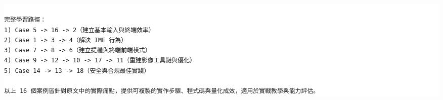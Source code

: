 ```

完整學習路徑：
1) Case 5 -> 16 -> 2（建立基本輸入與終端效率）
2) Case 1 -> 3 -> 4（解決 IME 行為）
3) Case 7 -> 8 -> 6（建立提權與終端前端模式）
4) Case 9 -> 12 -> 10 -> 17 -> 11（重建影像工具鏈與優化）
5) Case 14 -> 13 -> 18（安全與合規最佳實踐）

以上 16 個案例皆針對原文中的實際痛點，提供可複製的實作步驟、程式碼與量化成效，適用於實戰教學與能力評估。